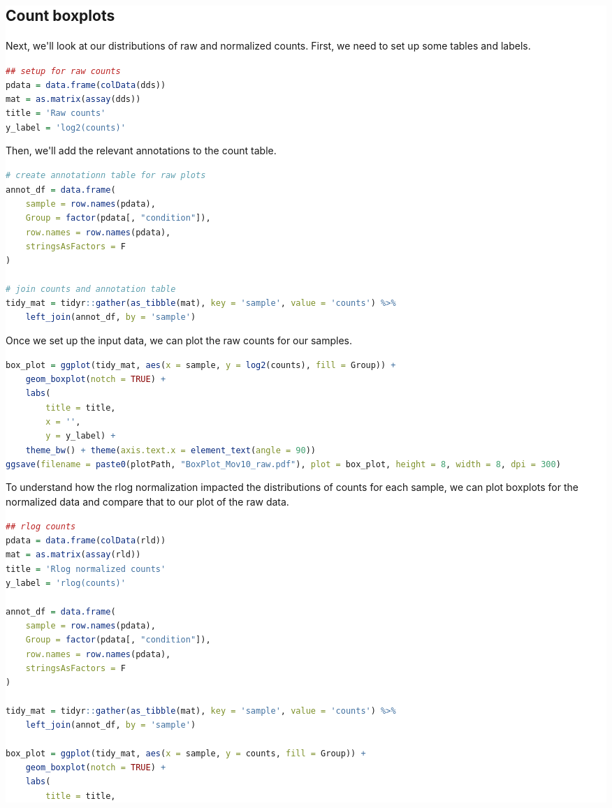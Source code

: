 ## Count boxplots

Next, we'll look at our distributions of raw and normalized counts. First, we need to set up some tables and labels.

```r
## setup for raw counts
pdata = data.frame(colData(dds))
mat = as.matrix(assay(dds))
title = 'Raw counts'
y_label = 'log2(counts)'
```

Then, we'll add the relevant annotations to the count table. 

```r
# create annotationn table for raw plots
annot_df = data.frame(
    sample = row.names(pdata),
    Group = factor(pdata[, "condition"]),
    row.names = row.names(pdata),
    stringsAsFactors = F
)

# join counts and annotation table
tidy_mat = tidyr::gather(as_tibble(mat), key = 'sample', value = 'counts') %>%
    left_join(annot_df, by = 'sample')
```

Once we set up the input data, we can plot the raw counts for our samples. 

```r
box_plot = ggplot(tidy_mat, aes(x = sample, y = log2(counts), fill = Group)) +
    geom_boxplot(notch = TRUE) +
    labs(
        title = title,
        x = '',
        y = y_label) +
    theme_bw() + theme(axis.text.x = element_text(angle = 90))
ggsave(filename = paste0(plotPath, "BoxPlot_Mov10_raw.pdf"), plot = box_plot, height = 8, width = 8, dpi = 300)
```

To understand how the rlog normalization impacted the distributions of counts for each sample, we can plot boxplots for the normalized data and compare that to our plot of the raw data.

```r
## rlog counts
pdata = data.frame(colData(rld))
mat = as.matrix(assay(rld))
title = 'Rlog normalized counts'
y_label = 'rlog(counts)'

annot_df = data.frame(
    sample = row.names(pdata),
    Group = factor(pdata[, "condition"]),
    row.names = row.names(pdata),
    stringsAsFactors = F
)

tidy_mat = tidyr::gather(as_tibble(mat), key = 'sample', value = 'counts') %>%
    left_join(annot_df, by = 'sample')

box_plot = ggplot(tidy_mat, aes(x = sample, y = counts, fill = Group)) +
    geom_boxplot(notch = TRUE) +
    labs(
        title = title,
```